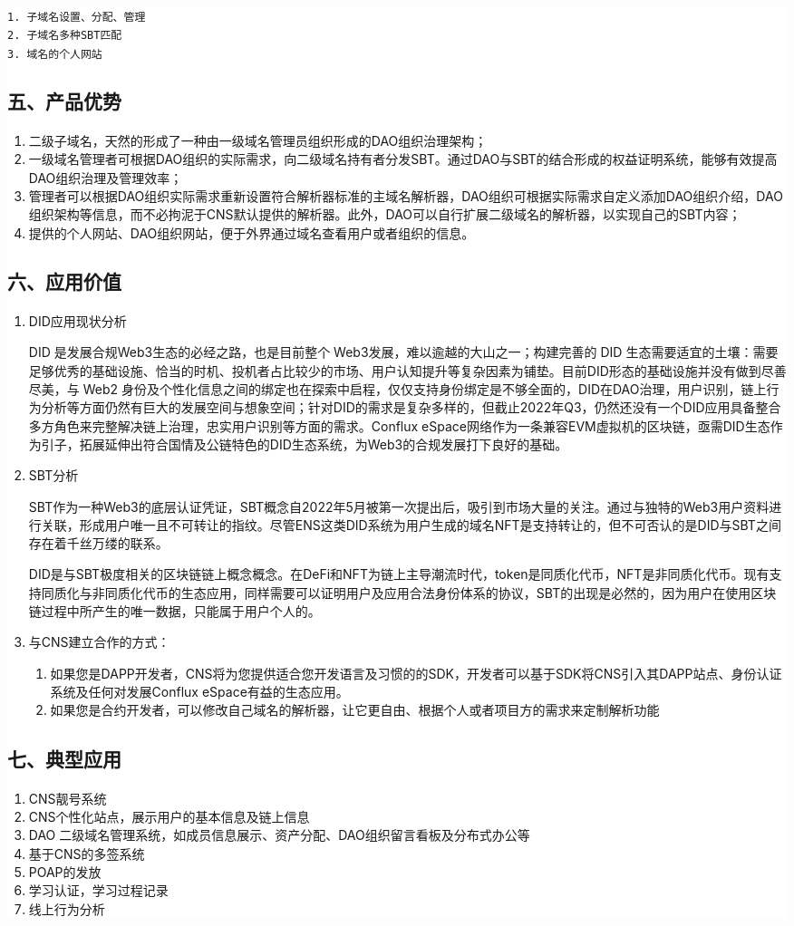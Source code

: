     1. 子域名设置、分配、管理
    2. 子域名多种SBT匹配
    3. 域名的个人网站

## 五、产品优势

1. 二级子域名，天然的形成了一种由一级域名管理员组织形成的DAO组织治理架构；
2. 一级域名管理者可根据DAO组织的实际需求，向二级域名持有者分发SBT。通过DAO与SBT的结合形成的权益证明系统，能够有效提高DAO组织治理及管理效率；
3. 管理者可以根据DAO组织实际需求重新设置符合解析器标准的主域名解析器，DAO组织可根据实际需求自定义添加DAO组织介绍，DAO组织架构等信息，而不必拘泥于CNS默认提供的解析器。此外，DAO可以自行扩展二级域名的解析器，以实现自己的SBT内容；
4. 提供的个人网站、DAO组织网站，便于外界通过域名查看用户或者组织的信息。

## 六、应用价值

1. DID应用现状分析

	DID 是发展合规Web3生态的必经之路，也是目前整个 Web3发展，难以逾越的大山之一；构建完善的 DID 生态需要适宜的土壤：需要足够优秀的基础设施、恰当的时机、投机者占比较少的市场、用户认知提升等复杂因素为铺垫。目前DID形态的基础设施并没有做到尽善尽美，与 Web2 身份及个性化信息之间的绑定也在探索中启程，仅仅支持身份绑定是不够全面的，DID在DAO治理，用户识别，链上行为分析等方面仍然有巨大的发展空间与想象空间；针对DID的需求是复杂多样的，但截止2022年Q3，仍然还没有一个DID应用具备整合多方角色来完整解决链上治理，忠实用户识别等方面的需求。Conflux eSpace网络作为一条兼容EVM虚拟机的区块链，亟需DID生态作为引子，拓展延伸出符合国情及公链特色的DID生态系统，为Web3的合规发展打下良好的基础。

2. SBT分析

	SBT作为一种Web3的底层认证凭证，SBT概念自2022年5月被第一次提出后，吸引到市场大量的关注。通过与独特的Web3用户资料进行关联，形成用户唯一且不可转让的指纹。尽管ENS这类DID系统为用户生成的域名NFT是支持转让的，但不可否认的是DID与SBT之间存在着千丝万缕的联系。

	DID是与SBT极度相关的区块链链上概念概念。在DeFi和NFT为链上主导潮流时代，token是同质化代币，NFT是非同质化代币。现有支持同质化与非同质化代币的生态应用，同样需要可以证明用户及应用合法身份体系的协议，SBT的出现是必然的，因为用户在使用区块链过程中所产生的唯一数据，只能属于用户个人的。

3. 与CNS建立合作的方式：

    1.  如果您是DAPP开发者，CNS将为您提供适合您开发语言及习惯的的SDK，开发者可以基于SDK将CNS引入其DAPP站点、身份认证系统及任何对发展Conflux eSpace有益的生态应用。
    2.  如果您是合约开发者，可以修改自己域名的解析器，让它更自由、根据个人或者项目方的需求来定制解析功能

## 七、典型应用

1. CNS靓号系统
2. CNS个性化站点，展示用户的基本信息及链上信息
3. DAO 二级域名管理系统，如成员信息展示、资产分配、DAO组织留言看板及分布式办公等
4. 基于CNS的多签系统
5. POAP的发放
6. 学习认证，学习过程记录
7. 线上行为分析


